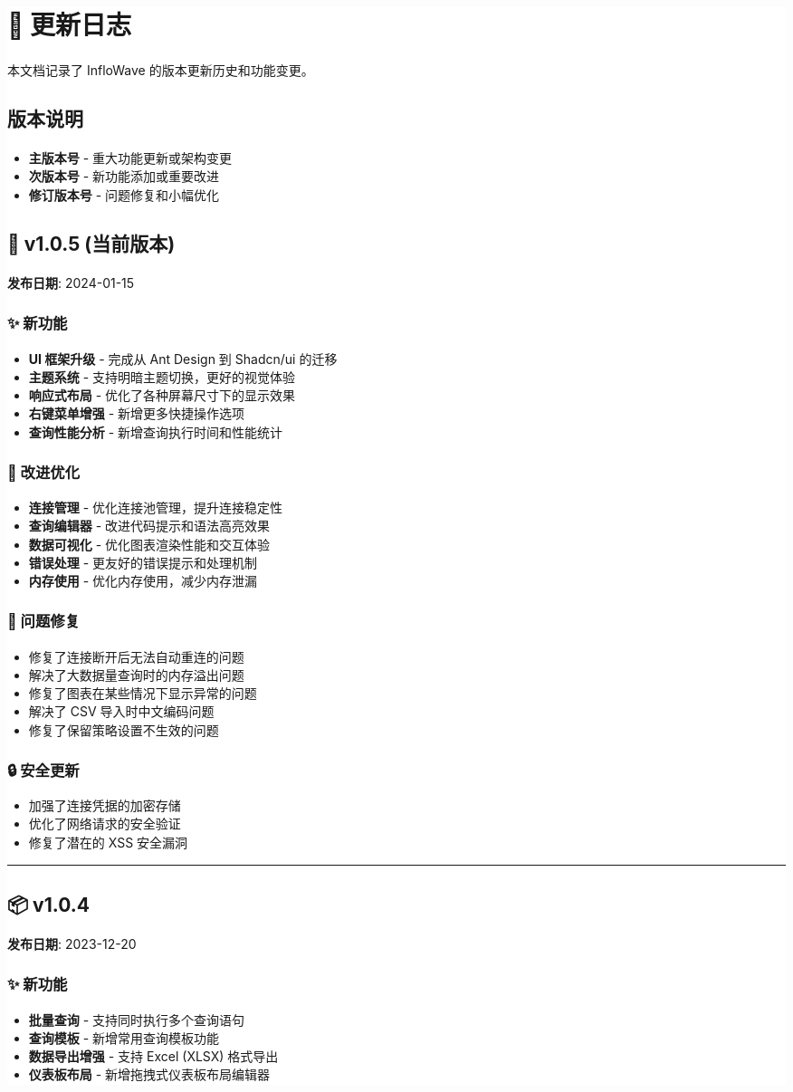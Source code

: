 # 📝 更新日志

本文档记录了 InfloWave 的版本更新历史和功能变更。

## 版本说明

- **主版本号** - 重大功能更新或架构变更
- **次版本号** - 新功能添加或重要改进
- **修订版本号** - 问题修复和小幅优化

## 🚀 v1.0.5 (当前版本)

**发布日期**: 2024-01-15

### ✨ 新功能
- **UI 框架升级** - 完成从 Ant Design 到 Shadcn/ui 的迁移
- **主题系统** - 支持明暗主题切换，更好的视觉体验
- **响应式布局** - 优化了各种屏幕尺寸下的显示效果
- **右键菜单增强** - 新增更多快捷操作选项
- **查询性能分析** - 新增查询执行时间和性能统计

### 🔧 改进优化
- **连接管理** - 优化连接池管理，提升连接稳定性
- **查询编辑器** - 改进代码提示和语法高亮效果
- **数据可视化** - 优化图表渲染性能和交互体验
- **错误处理** - 更友好的错误提示和处理机制
- **内存使用** - 优化内存使用，减少内存泄漏

### 🐛 问题修复
- 修复了连接断开后无法自动重连的问题
- 解决了大数据量查询时的内存溢出问题
- 修复了图表在某些情况下显示异常的问题
- 解决了 CSV 导入时中文编码问题
- 修复了保留策略设置不生效的问题

### 🔒 安全更新
- 加强了连接凭据的加密存储
- 优化了网络请求的安全验证
- 修复了潜在的 XSS 安全漏洞

---

## 📦 v1.0.4

**发布日期**: 2023-12-20

### ✨ 新功能
- **批量查询** - 支持同时执行多个查询语句
- **查询模板** - 新增常用查询模板功能
- **数据导出增强** - 支持 Excel (XLSX) 格式导出
- **仪表板布局** - 新增拖拽式仪表板布局编辑器
